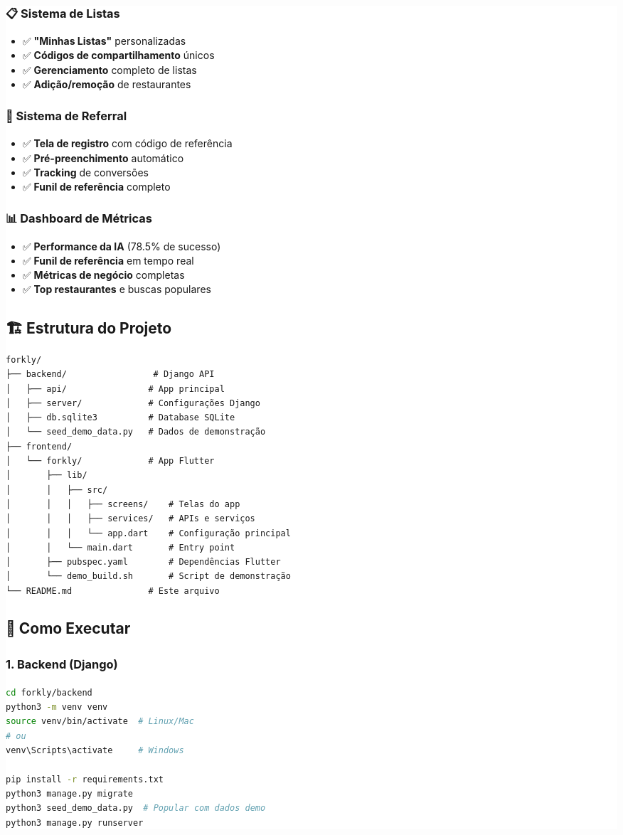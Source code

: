 ### **📋 Sistema de Listas**
- ✅ **"Minhas Listas"** personalizadas
- ✅ **Códigos de compartilhamento** únicos
- ✅ **Gerenciamento** completo de listas
- ✅ **Adição/remoção** de restaurantes

### **🔗 Sistema de Referral**
- ✅ **Tela de registro** com código de referência
- ✅ **Pré-preenchimento** automático
- ✅ **Tracking** de conversões
- ✅ **Funil de referência** completo

### **📊 Dashboard de Métricas**
- ✅ **Performance da IA** (78.5% de sucesso)
- ✅ **Funil de referência** em tempo real
- ✅ **Métricas de negócio** completas
- ✅ **Top restaurantes** e buscas populares

## 🏗️ **Estrutura do Projeto**

```
forkly/
├── backend/                 # Django API
│   ├── api/                # App principal
│   ├── server/             # Configurações Django
│   ├── db.sqlite3          # Database SQLite
│   └── seed_demo_data.py   # Dados de demonstração
├── frontend/
│   └── forkly/             # App Flutter
│       ├── lib/
│       │   ├── src/
│       │   │   ├── screens/    # Telas do app
│       │   │   ├── services/   # APIs e serviços
│       │   │   └── app.dart    # Configuração principal
│       │   └── main.dart       # Entry point
│       ├── pubspec.yaml        # Dependências Flutter
│       └── demo_build.sh       # Script de demonstração
└── README.md               # Este arquivo
```

## 🚀 **Como Executar**

### **1. Backend (Django)**
```bash
cd forkly/backend
python3 -m venv venv
source venv/bin/activate  # Linux/Mac
# ou
venv\Scripts\activate     # Windows

pip install -r requirements.txt
python3 manage.py migrate
python3 seed_demo_data.py  # Popular com dados demo
python3 manage.py runserver
```

